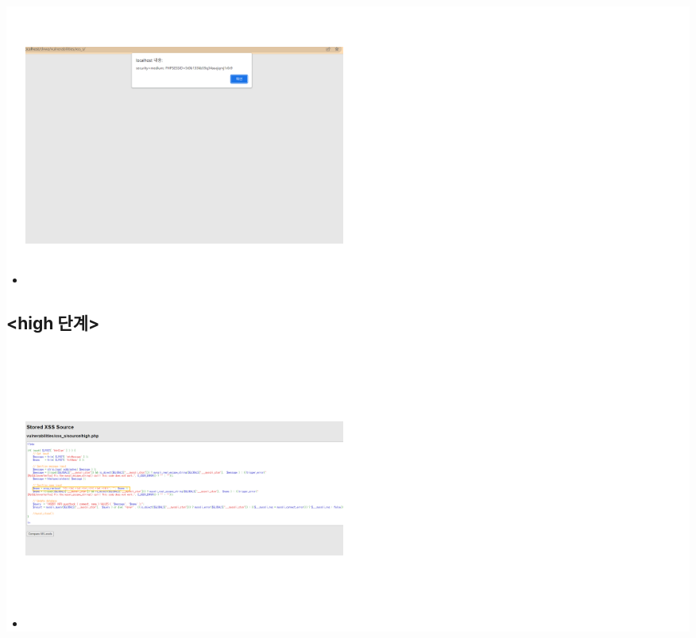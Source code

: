 * <img src="https://github.com/adakim3297/GBC-web-1/blob/main/medium%20%ED%95%B4%EA%B2%B0%20%ED%99%94%EB%A9%B4.png?raw=true" width="400" height="350"/>

## <high 단계>

* <img src="https://github.com/adakim3297/GBC-web-1/blob/main/13(high).png?raw=true" width="400" height="350"/>
 